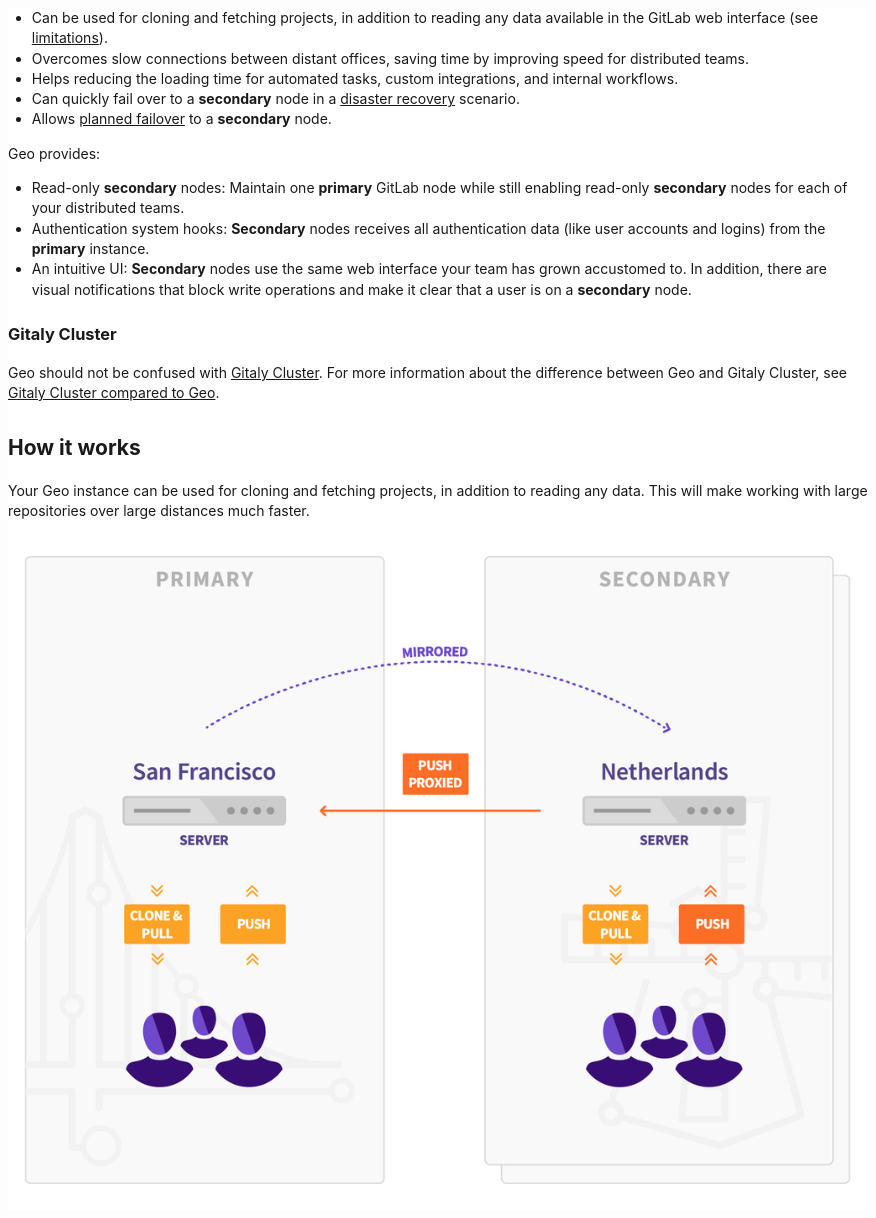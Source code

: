 - Can be used for cloning and fetching projects, in addition to reading any data available in the GitLab web interface (see [limitations](#limitations)).
- Overcomes slow connections between distant offices, saving time by improving speed for distributed teams.
- Helps reducing the loading time for automated tasks, custom integrations, and internal workflows.
- Can quickly fail over to a **secondary** node in a [disaster recovery](disaster_recovery/index.md) scenario.
- Allows [planned failover](disaster_recovery/planned_failover.md) to a **secondary** node.

Geo provides:

- Read-only **secondary** nodes: Maintain one **primary** GitLab node while still enabling read-only **secondary** nodes for each of your distributed teams.
- Authentication system hooks: **Secondary** nodes receives all authentication data (like user accounts and logins) from the **primary** instance.
- An intuitive UI: **Secondary** nodes use the same web interface your team has grown accustomed to. In addition, there are visual notifications that block write operations and make it clear that a user is on a **secondary** node.

### Gitaly Cluster

Geo should not be confused with [Gitaly Cluster](../gitaly/praefect.md). For more information about
the difference between Geo and Gitaly Cluster, see [Gitaly Cluster compared to Geo](../gitaly/index.md#gitaly-cluster-compared-to-geo).

## How it works

Your Geo instance can be used for cloning and fetching projects, in addition to reading any data. This will make working with large repositories over large distances much faster.

![Geo overview](replication/img/geo_overview.png)
